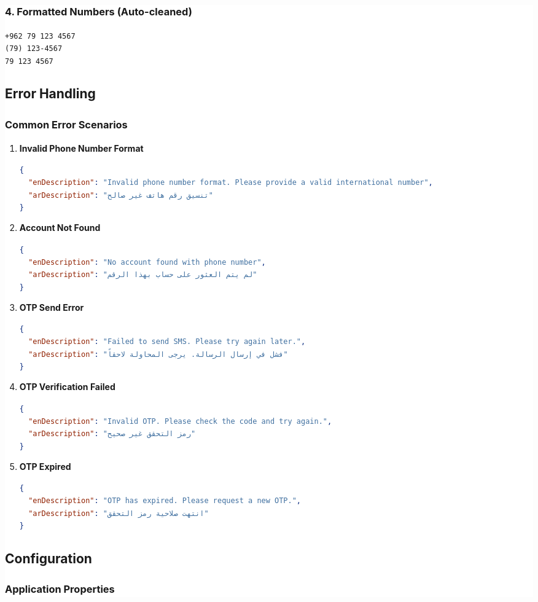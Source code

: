 ### 4. Formatted Numbers (Auto-cleaned)
```
+962 79 123 4567
(79) 123-4567
79 123 4567
```

## Error Handling

### Common Error Scenarios

1. **Invalid Phone Number Format**
   ```json
   {
     "enDescription": "Invalid phone number format. Please provide a valid international number",
     "arDescription": "تنسيق رقم هاتف غير صالح"
   }
   ```

2. **Account Not Found**
   ```json
   {
     "enDescription": "No account found with phone number",
     "arDescription": "لم يتم العثور على حساب بهذا الرقم"
   }
   ```

3. **OTP Send Error**
   ```json
   {
     "enDescription": "Failed to send SMS. Please try again later.",
     "arDescription": "فشل في إرسال الرسالة. يرجى المحاولة لاحقاً"
   }
   ```

4. **OTP Verification Failed**
   ```json
   {
     "enDescription": "Invalid OTP. Please check the code and try again.",
     "arDescription": "رمز التحقق غير صحيح"
   }
   ```

5. **OTP Expired**
   ```json
   {
     "enDescription": "OTP has expired. Please request a new OTP.",
     "arDescription": "انتهت صلاحية رمز التحقق"
   }
   ```

## Configuration

### Application Properties
